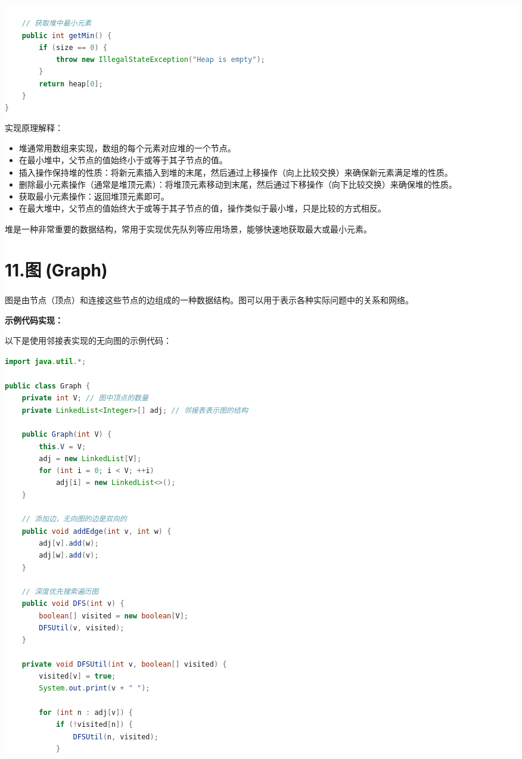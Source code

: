 ```java

    // 获取堆中最小元素
    public int getMin() {
        if (size == 0) {
            throw new IllegalStateException("Heap is empty");
        }
        return heap[0];
    }
}
```

实现原理解释：

- 堆通常用数组来实现，数组的每个元素对应堆的一个节点。
- 在最小堆中，父节点的值始终小于或等于其子节点的值。
- 插入操作保持堆的性质：将新元素插入到堆的末尾，然后通过上移操作（向上比较交换）来确保新元素满足堆的性质。
- 删除最小元素操作（通常是堆顶元素）：将堆顶元素移动到末尾，然后通过下移操作（向下比较交换）来确保堆的性质。
- 获取最小元素操作：返回堆顶元素即可。
- 在最大堆中，父节点的值始终大于或等于其子节点的值，操作类似于最小堆，只是比较的方式相反。

堆是一种非常重要的数据结构，常用于实现优先队列等应用场景，能够快速地获取最大或最小元素。



# **11.图 (Graph)**

图是由节点（顶点）和连接这些节点的边组成的一种数据结构。图可以用于表示各种实际问题中的关系和网络。

**示例代码实现：**

以下是使用邻接表实现的无向图的示例代码：

```java
import java.util.*;

public class Graph {
    private int V; // 图中顶点的数量
    private LinkedList<Integer>[] adj; // 邻接表表示图的结构

    public Graph(int V) {
        this.V = V;
        adj = new LinkedList[V];
        for (int i = 0; i < V; ++i)
            adj[i] = new LinkedList<>();
    }

    // 添加边，无向图的边是双向的
    public void addEdge(int v, int w) {
        adj[v].add(w);
        adj[w].add(v);
    }

    // 深度优先搜索遍历图
    public void DFS(int v) {
        boolean[] visited = new boolean[V];
        DFSUtil(v, visited);
    }

    private void DFSUtil(int v, boolean[] visited) {
        visited[v] = true;
        System.out.print(v + " ");

        for (int n : adj[v]) {
            if (!visited[n]) {
                DFSUtil(n, visited);
            }
```